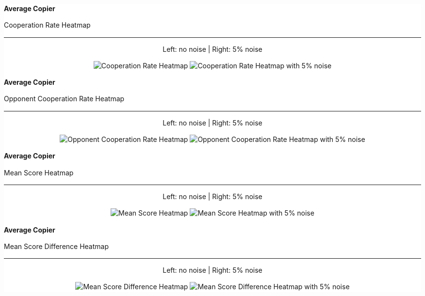 

<b>Average Copier</b><br/>

Cooperation Rate Heatmap
************************

<div style="text-align:center">
<p>Left: no noise | Right: 5% noise</p>
<img src ="http://www.marcharper.codes/axelrod/heatmaps/cooperation/Average Copier.png" width="45%" alt="Cooperation Rate Heatmap"/>
<img src ="http://www.marcharper.codes/axelrod/heatmaps/cooperation-noisy/Average Copier.png" width="45%" alt="Cooperation Rate Heatmap with 5% noise"/>
</div>

<b>Average Copier</b><br/>

Opponent Cooperation Rate Heatmap
*********************************

<div style="text-align:center">
<p>Left: no noise | Right: 5% noise</p>
<img src ="http://www.marcharper.codes/axelrod/heatmaps/opponent_cooperation/Average Copier.png" width="45%" alt="Opponent Cooperation Rate Heatmap"/>
<img src ="http://www.marcharper.codes/axelrod/heatmaps/opponent_cooperation-noisy/Average Copier.png" width="45%" alt="Opponent Cooperation Rate Heatmap with 5% noise"/>
</div>

<b>Average Copier</b><br/>

Mean Score Heatmap
******************

<div style="text-align:center">
<p>Left: no noise | Right: 5% noise</p>
<img src ="http://www.marcharper.codes/axelrod/heatmaps/score/Average Copier.png" width="45%" alt="Mean Score Heatmap"/>
<img src ="http://www.marcharper.codes/axelrod/heatmaps/score-noisy/Average Copier.png" width="45%" alt="Mean Score Heatmap with 5% noise"/>
</div>

<b>Average Copier</b><br/>

Mean Score Difference Heatmap
*****************************

<div style="text-align:center">
<p>Left: no noise | Right: 5% noise</p>
<img src ="http://www.marcharper.codes/axelrod/heatmaps/score_diff/Average Copier.png" width="45%" alt="Mean Score Difference Heatmap"/>
<img src ="http://www.marcharper.codes/axelrod/heatmaps/score_diff-noisy/Average Copier.png" width="45%" alt="Mean Score Difference Heatmap with 5% noise"/>
</div>
